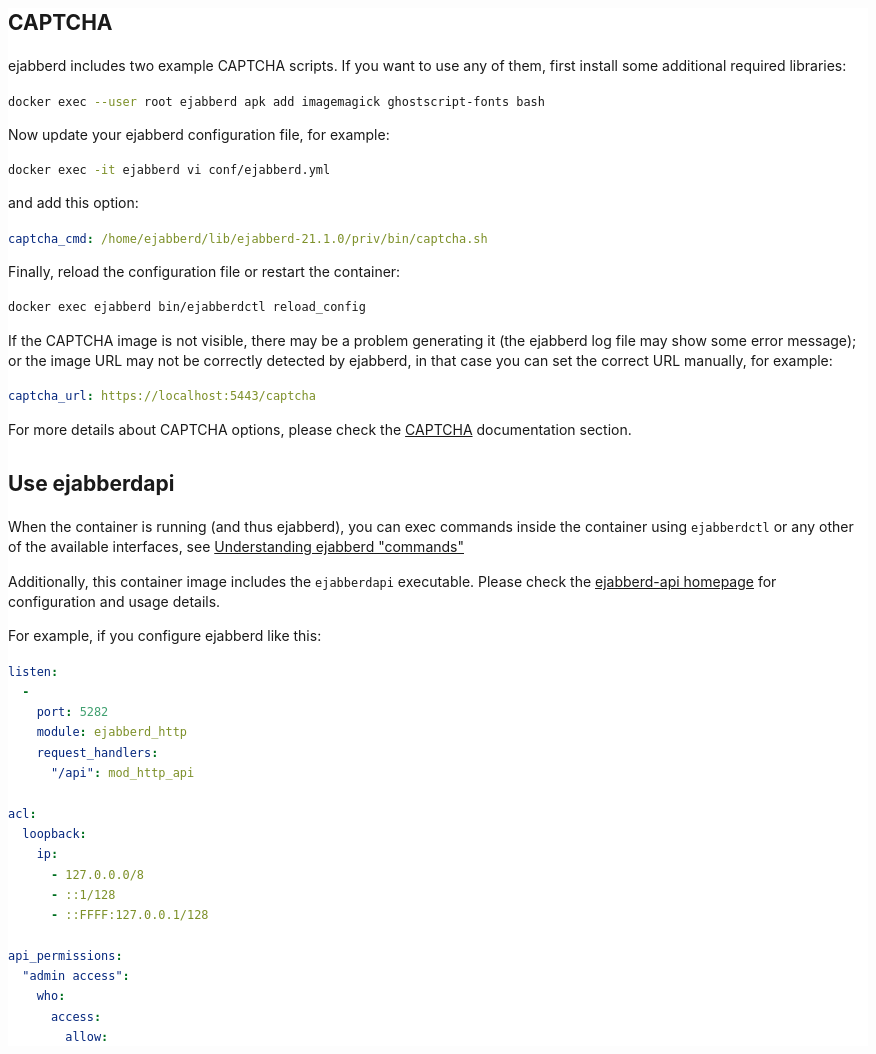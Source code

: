 ## CAPTCHA

ejabberd includes two example CAPTCHA scripts.
If you want to use any of them, first install some additional required libraries:

```bash
docker exec --user root ejabberd apk add imagemagick ghostscript-fonts bash
```

Now update your ejabberd configuration file, for example:
```bash
docker exec -it ejabberd vi conf/ejabberd.yml
```

and add this option:
```yaml
captcha_cmd: /home/ejabberd/lib/ejabberd-21.1.0/priv/bin/captcha.sh
```

Finally, reload the configuration file or restart the container:
```bash
docker exec ejabberd bin/ejabberdctl reload_config
```

If the CAPTCHA image is not visible, there may be a problem generating it
(the ejabberd log file may show some error message);
or the image URL may not be correctly detected by ejabberd,
in that case you can set the correct URL manually, for example:
```yaml
captcha_url: https://localhost:5443/captcha
```

For more details about CAPTCHA options, please check the
[CAPTCHA](https://docs.ejabberd.im/admin/configuration/basic/#captcha)
documentation section.


## Use ejabberdapi

When the container is running (and thus ejabberd), you can exec commands inside the container
using `ejabberdctl` or any other of the available interfaces, see
[Understanding ejabberd "commands"](https://docs.ejabberd.im/developer/ejabberd-api/#understanding-ejabberd-commands)

Additionally, this container image includes the `ejabberdapi` executable.
Please check the [ejabberd-api homepage](https://github.com/processone/ejabberd-api)
for configuration and usage details.

For example, if you configure ejabberd like this:
```yaml
listen:
  -
    port: 5282
    module: ejabberd_http
    request_handlers:
      "/api": mod_http_api

acl:
  loopback:
    ip:
      - 127.0.0.0/8
      - ::1/128
      - ::FFFF:127.0.0.1/128

api_permissions:
  "admin access":
    who:
      access:
        allow:
```